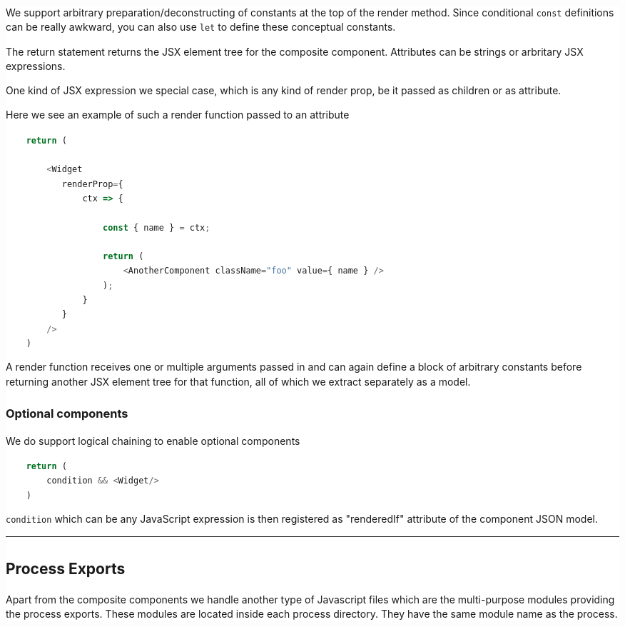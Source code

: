 We support arbitrary preparation/deconstructing of constants at the top of the render method. Since conditional `const` 
definitions can be really awkward, you can also use `let` to define these conceptual constants. 

The return statement returns the JSX element tree for the composite component. Attributes can be strings or arbritary 
JSX expressions.

One kind of JSX expression we special case, which is any kind of render prop, be it passed as children or as attribute.

Here we see an example of such a render function passed to an attribute
  
 ```js
     return (
         
         <Widget 
            renderProp={ 
                ctx => {
                    
                    const { name } = ctx;
                    
                    return (
                        <AnotherComponent className="foo" value={ name } />
                    );
                }
            }
         />
     )
 ```
  
A render function receives one or multiple arguments passed in and can again define a block of arbitrary constants
before returning another JSX element tree for that function, all of which we extract separately as a model.


### Optional components

We do support logical chaining to enable optional components

 ```js
     return (
         condition && <Widget/>
     )
 ```
 
`condition` which can be any JavaScript expression is then registered as "renderedIf" attribute of the component JSON 
model.  


---
## Process Exports

Apart from the composite components we handle another type of Javascript files which are the multi-purpose modules 
providing the process exports. These modules are located inside each process directory. They have the same module name 
as the process.
